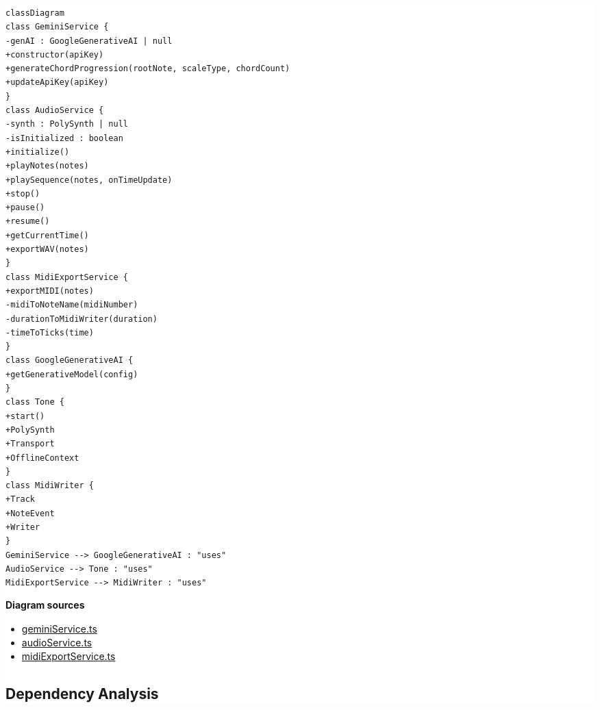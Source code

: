 ```mermaid
classDiagram
class GeminiService {
-genAI : GoogleGenerativeAI | null
+constructor(apiKey)
+generateChordProgression(rootNote, scaleType, chordCount)
+updateApiKey(apiKey)
}
class AudioService {
-synth : PolySynth | null
-isInitialized : boolean
+initialize()
+playNotes(notes)
+playSequence(notes, onTimeUpdate)
+stop()
+pause()
+resume()
+getCurrentTime()
+exportWAV(notes)
}
class MidiExportService {
+exportMIDI(notes)
-midiToNoteName(midiNumber)
-durationToMidiWriter(duration)
-timeToTicks(time)
}
class GoogleGenerativeAI {
+getGenerativeModel(config)
}
class Tone {
+start()
+PolySynth
+Transport
+OfflineContext
}
class MidiWriter {
+Track
+NoteEvent
+Writer
}
GeminiService --> GoogleGenerativeAI : "uses"
AudioService --> Tone : "uses"
MidiExportService --> MidiWriter : "uses"
```

**Diagram sources**
- [geminiService.ts](file://src/services/geminiService.ts#L0-L70)
- [audioService.ts](file://src/services/audioService.ts#L0-L198)
- [midiExportService.ts](file://src/services/midiExportService.ts#L0-L79)

## Dependency Analysis
